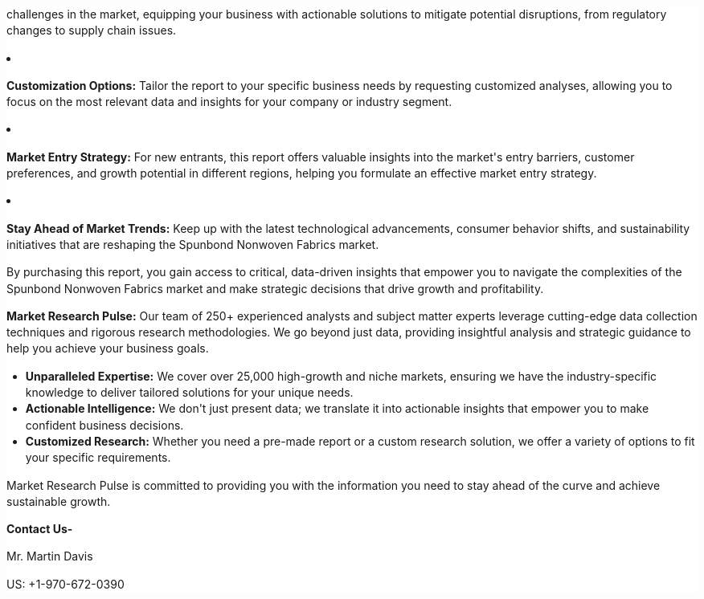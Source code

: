 challenges in the market, equipping your business with actionable solutions to mitigate potential disruptions, from regulatory changes to supply chain issues.</p></li><li><p><strong>Customization Options:</strong> Tailor the report to your specific business needs by requesting customized analyses, allowing you to focus on the most relevant data and insights for your company or industry segment.</p></li><li><p><strong>Market Entry Strategy:</strong> For new entrants, this report offers valuable insights into the market's entry barriers, customer preferences, and growth potential in different regions, helping you formulate an effective market entry strategy.</p></li><li><p><strong>Stay Ahead of Market Trends:</strong> Keep up with the latest technological advancements, consumer behavior shifts, and sustainability initiatives that are reshaping the Spunbond Nonwoven Fabrics market.</p></li></ol><p>By purchasing this report, you gain access to critical, data-driven insights that empower you to navigate the complexities of the Spunbond Nonwoven Fabrics market and make strategic decisions that drive growth and profitability.</p><p><strong>Market Research Pulse:</strong>&nbsp;Our team of 250+ experienced analysts and subject matter experts leverage cutting-edge data collection techniques and rigorous research methodologies. We go beyond just data, providing insightful analysis and strategic guidance to help you achieve your business goals.</p><ul><li><strong>Unparalleled Expertise:</strong>&nbsp;We cover over 25,000 high-growth and niche markets, ensuring we have the industry-specific knowledge to deliver tailored solutions for your unique needs.</li><li><strong>Actionable Intelligence:</strong>&nbsp;We don't just present data; we translate it into actionable insights that empower you to make confident business decisions.</li><li><strong>Customized Research:</strong>&nbsp;Whether you need a pre-made report or a custom research solution, we offer a variety of options to fit your specific requirements.</li></ul><p>Market Research Pulse is committed to providing you with the information you need to stay ahead of the curve and achieve sustainable growth.</p><p><strong>Contact Us-</strong></p><p>Mr. Martin Davis</p><p>US: +1-970-672-0390</p>
